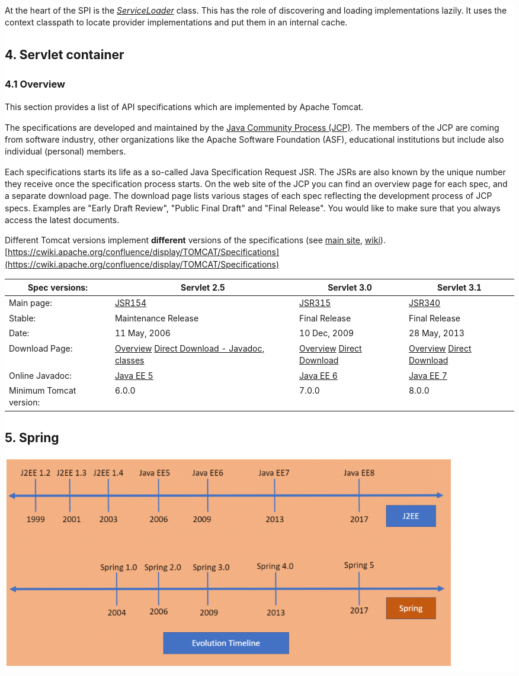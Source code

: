 At the heart of the SPI is the [*ServiceLoader*](https://docs.oracle.com/en/java/javase/11/docs/api/java.base/java/util/ServiceLoader.html) class. This has the role of discovering and loading implementations lazily. It uses the context classpath to locate provider implementations and put them in an internal cache.

## 4. Servlet container

### 4.1 Overview

This section provides a list of API specifications which are implemented by Apache Tomcat.

The specifications are developed and maintained by the [Java Community Process (JCP)](https://www.jcp.org/). The members of the JCP are coming from software industry, other organizations like the Apache Software Foundation (ASF), educational institutions but include also individual (personal) members.

Each specifications starts its life as a so-called Java Specification Request JSR. The JSRs are also known by the unique number they receive once the specification process starts. On the web site of the JCP you can find an overview page for each spec, and a separate download page. The download page lists various stages of each spec reflecting the development process of JCP specs. Examples are "Early Draft Review", "Public Final Draft" and "Final Release". You would like to make sure that you always access the latest documents.

Different Tomcat versions implement **different** versions of the specifications (see [main site](https://tomcat.apache.org/whichversion.html), [wiki](https://cwiki.apache.org/confluence/display/TOMCAT/Tomcat+Versions)).[https://cwiki.apache.org/confluence/display/TOMCAT/Specifications](https://cwiki.apache.org/confluence/display/TOMCAT/Specifications)

| Spec versions:          | Servlet 2.5                                                  | Servlet 3.0                                                  | Servlet 3.1                                                  |
| ----------------------- | ------------------------------------------------------------ | ------------------------------------------------------------ | ------------------------------------------------------------ |
| Main page:              | [JSR154](https://www.jcp.org/en/jsr/summary?id=154)          | [JSR315](https://www.jcp.org/en/jsr/summary?id=315)          | [JSR340](https://www.jcp.org/en/jsr/detail?id=340)           |
| Stable:                 | Maintenance Release                                          | Final Release                                                | Final Release                                                |
| Date:                   | 11 May, 2006                                                 | 10 Dec, 2009                                                 | 28 May, 2013                                                 |
| Download Page:          | [Overview](https://jcp.org/aboutJava/communityprocess/mrel/jsr154/index.html) [Direct Download - Javadoc, classes](https://download.oracle.com/otndocs/jcp/servlet-2.5-mrel-eval-oth-JSpec/) | [Overview](https://jcp.org/aboutJava/communityprocess/final/jsr315/index.html) [Direct Download](https://download.oracle.com/otndocs/jcp/servlet-3.0-fr-eval-oth-JSpec/) | [Overview](https://jcp.org/aboutJava/communityprocess/final/jsr340/index.html) [Direct Download](https://download.oracle.com/otndocs/jcp/servlet-3_1-fr-eval-spec/index.html) |
| Online Javadoc:         | [Java EE 5](https://docs.oracle.com/javaee/5/api/)           | [Java EE 6](https://docs.oracle.com/javaee/6/api/)           | [Java EE 7](https://docs.oracle.com/javaee/7/api/)           |
| Minimum Tomcat version: | 6.0.0                                                        | 7.0.0                                                        | 8.0.0                                                        |

## 5. Spring

![image-20210901141009993](../images/image-20210901141009993.png)
